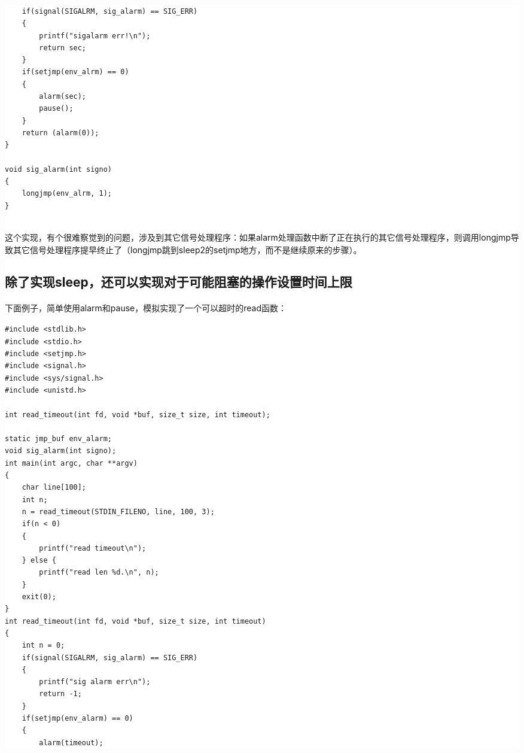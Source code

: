 ```
	if(signal(SIGALRM, sig_alarm) == SIG_ERR)
	{
		printf("sigalarm err!\n");
		return sec;
	}
	if(setjmp(env_alrm) == 0)
	{
		alarm(sec);
		pause();
	}
	return (alarm(0));
}

void sig_alarm(int signo)
{
	longjmp(env_alrm, 1);
}


```

这个实现，有个很难察觉到的问题，涉及到其它信号处理程序：如果alarm处理函数中断了正在执行的其它信号处理程序，则调用longjmp导致其它信号处理程序提早终止了（longjmp跳到sleep2的setjmp地方，而不是继续原来的步骤）。

## 除了实现sleep，还可以实现对于可能阻塞的操作设置时间上限

下面例子，简单使用alarm和pause，模拟实现了一个可以超时的read函数：

```
#include <stdlib.h>
#include <stdio.h>
#include <setjmp.h>
#include <signal.h>
#include <sys/signal.h>
#include <unistd.h>

int read_timeout(int fd, void *buf, size_t size, int timeout);

static jmp_buf env_alarm;
void sig_alarm(int signo);
int main(int argc, char **argv)
{
	char line[100];
	int n;
	n = read_timeout(STDIN_FILENO, line, 100, 3);
	if(n < 0)
	{
		printf("read timeout\n");
	} else {
		printf("read len %d.\n", n);
	}
	exit(0);
}
int read_timeout(int fd, void *buf, size_t size, int timeout)
{
	int n = 0;
	if(signal(SIGALRM, sig_alarm) == SIG_ERR)
	{
		printf("sig alarm err\n");
		return -1;
	}
	if(setjmp(env_alarm) == 0)
	{
		alarm(timeout);
```

[system]: /images/assets/Figure10-1.png "time-function"
